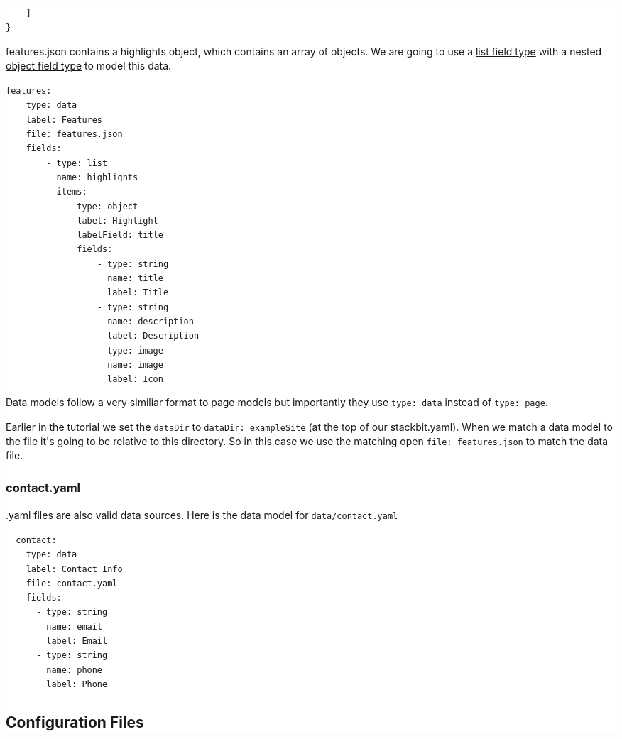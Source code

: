         ]
    }

features.json contains a highlights object, which contains an array of objects. We are going to use a [list field type](https://docs.stackbit.com/uniform/field-models/#list_field_type) with a nested [object field type](https://docs.stackbit.com/uniform/field-models/#object_field) to model this data.

    features:
        type: data
        label: Features
        file: features.json
        fields:
            - type: list
              name: highlights
              items:
                  type: object
                  label: Highlight
                  labelField: title
                  fields:
                      - type: string
                        name: title
                        label: Title
                      - type: string
                        name: description
                        label: Description
                      - type: image
                        name: image
                        label: Icon

Data models follow a very similiar format to page models but importantly they use `type: data` instead of `type: page`.

Earlier in the tutorial we set the `dataDir` to `dataDir: exampleSite` (at the top of our stackbit.yaml). When we match a data model to the file it's going to be relative to this directory. So in this case we use the matching open `file: features.json` to match the data file.

### contact.yaml

.yaml files are also valid data sources. Here is the data model for `data/contact.yaml`

      contact:
        type: data
        label: Contact Info
        file: contact.yaml
        fields:
          - type: string
            name: email
            label: Email
          - type: string
            name: phone
            label: Phone

Configuration Files
-------------------
